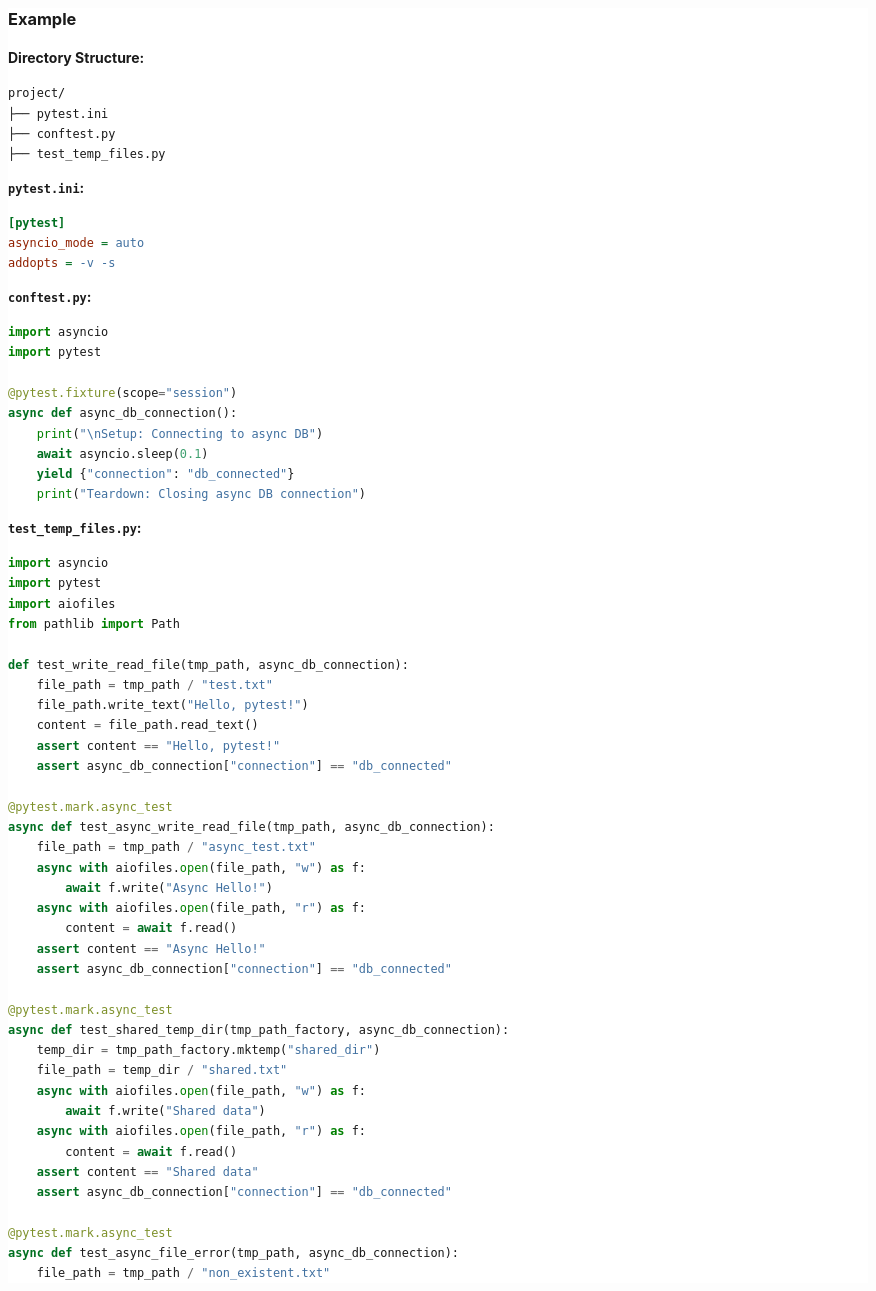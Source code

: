 ### Example
**Directory Structure:**
```
project/
├── pytest.ini
├── conftest.py
├── test_temp_files.py
```
**`pytest.ini`:**
```ini
[pytest]
asyncio_mode = auto
addopts = -v -s
```
**`conftest.py`:**
```python
import asyncio
import pytest

@pytest.fixture(scope="session")
async def async_db_connection():
    print("\nSetup: Connecting to async DB")
    await asyncio.sleep(0.1)
    yield {"connection": "db_connected"}
    print("Teardown: Closing async DB connection")
```
**`test_temp_files.py`:**
```python
import asyncio
import pytest
import aiofiles
from pathlib import Path

def test_write_read_file(tmp_path, async_db_connection):
    file_path = tmp_path / "test.txt"
    file_path.write_text("Hello, pytest!")
    content = file_path.read_text()
    assert content == "Hello, pytest!"
    assert async_db_connection["connection"] == "db_connected"

@pytest.mark.async_test
async def test_async_write_read_file(tmp_path, async_db_connection):
    file_path = tmp_path / "async_test.txt"
    async with aiofiles.open(file_path, "w") as f:
        await f.write("Async Hello!")
    async with aiofiles.open(file_path, "r") as f:
        content = await f.read()
    assert content == "Async Hello!"
    assert async_db_connection["connection"] == "db_connected"

@pytest.mark.async_test
async def test_shared_temp_dir(tmp_path_factory, async_db_connection):
    temp_dir = tmp_path_factory.mktemp("shared_dir")
    file_path = temp_dir / "shared.txt"
    async with aiofiles.open(file_path, "w") as f:
        await f.write("Shared data")
    async with aiofiles.open(file_path, "r") as f:
        content = await f.read()
    assert content == "Shared data"
    assert async_db_connection["connection"] == "db_connected"

@pytest.mark.async_test
async def test_async_file_error(tmp_path, async_db_connection):
    file_path = tmp_path / "non_existent.txt"
```